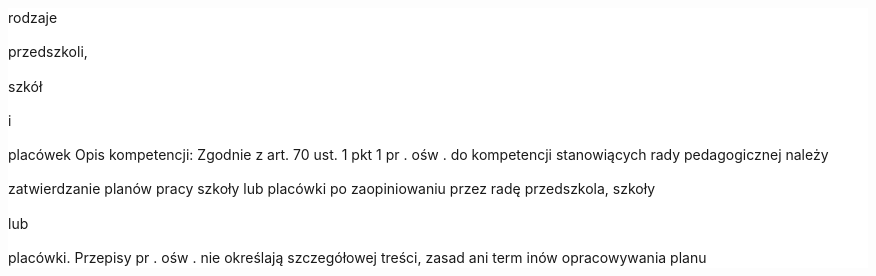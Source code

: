 rodzaje
	
przedszkoli,
	
szkół
	
i
	
placówek
Opis kompetencji:
Zgodnie
	z
	art.
	70
	ust.
	1
	pkt
	1
	pr
.
	ośw
.
	do
	kompetencji
	stanowiących
	rady
	pedagogicznej
	należy
	
zatwierdzanie
	planów
	pracy
	szkoły
	lub
	placówki
	po
	zaopiniowaniu 	przez
	radę
	przedszkola,
	szkoły
	
lub
	
placówki.
Przepisy
	pr
.
	ośw
.
	nie
	określają
	szczegółowej
	treści,
	zasad
	ani
	term
inów
	opracowywania
	planu
	